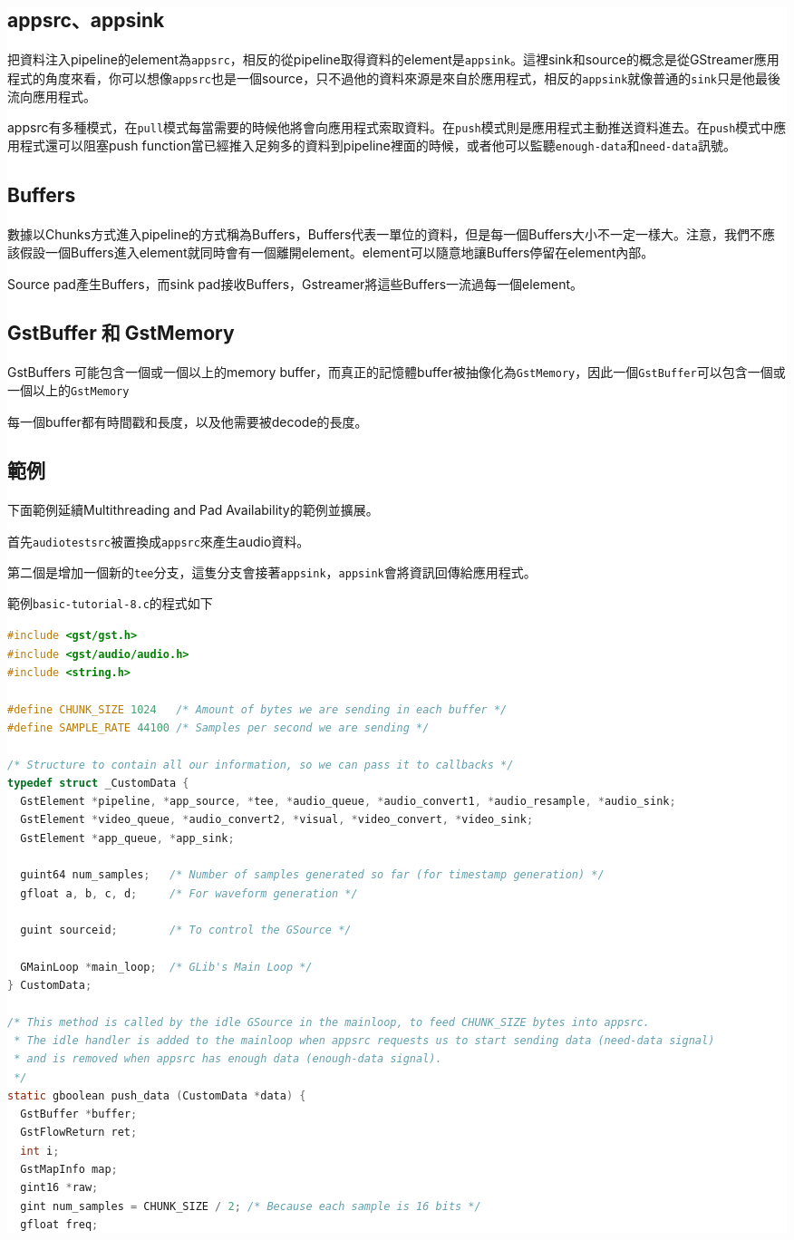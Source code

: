 ## appsrc、appsink
把資料注入pipeline的element為`appsrc`，相反的從pipeline取得資料的element是`appsink`。這裡sink和source的概念是從GStreamer應用程式的角度來看，你可以想像`appsrc`也是一個source，只不過他的資料來源是來自於應用程式，相反的`appsink`就像普通的`sink`只是他最後流向應用程式。

appsrc有多種模式，在`pull`模式每當需要的時候他將會向應用程式索取資料。在`push`模式則是應用程式主動推送資料進去。在`push`模式中應用程式還可以阻塞push function當已經推入足夠多的資料到pipeline裡面的時候，或者他可以監聽`enough-data`和`need-data`訊號。

## Buffers
數據以Chunks方式進入pipeline的方式稱為Buffers，Buffers代表一單位的資料，但是每一個Buffers大小不一定一樣大。注意，我們不應該假設一個Buffers進入element就同時會有一個離開element。element可以隨意地讓Buffers停留在element內部。

Source pad產生Buffers，而sink pad接收Buffers，Gstreamer將這些Buffers一流過每一個element。

## GstBuffer 和 GstMemory 
GstBuffers 可能包含一個或一個以上的memory buffer，而真正的記憶體buffer被抽像化為`GstMemory`，因此一個`GstBuffer`可以包含一個或一個以上的`GstMemory`

每一個buffer都有時間戳和長度，以及他需要被decode的長度。

## 範例
下面範例延續Multithreading and Pad Availability的範例並擴展。

首先`audiotestsrc`被置換成`appsrc`來產生audio資料。

第二個是增加一個新的`tee`分支，這隻分支會接著`appsink`，`appsink`會將資訊回傳給應用程式。

範例`basic-tutorial-8.c`的程式如下
```c
#include <gst/gst.h>
#include <gst/audio/audio.h>
#include <string.h>

#define CHUNK_SIZE 1024   /* Amount of bytes we are sending in each buffer */
#define SAMPLE_RATE 44100 /* Samples per second we are sending */

/* Structure to contain all our information, so we can pass it to callbacks */
typedef struct _CustomData {
  GstElement *pipeline, *app_source, *tee, *audio_queue, *audio_convert1, *audio_resample, *audio_sink;
  GstElement *video_queue, *audio_convert2, *visual, *video_convert, *video_sink;
  GstElement *app_queue, *app_sink;

  guint64 num_samples;   /* Number of samples generated so far (for timestamp generation) */
  gfloat a, b, c, d;     /* For waveform generation */

  guint sourceid;        /* To control the GSource */

  GMainLoop *main_loop;  /* GLib's Main Loop */
} CustomData;

/* This method is called by the idle GSource in the mainloop, to feed CHUNK_SIZE bytes into appsrc.
 * The idle handler is added to the mainloop when appsrc requests us to start sending data (need-data signal)
 * and is removed when appsrc has enough data (enough-data signal).
 */
static gboolean push_data (CustomData *data) {
  GstBuffer *buffer;
  GstFlowReturn ret;
  int i;
  GstMapInfo map;
  gint16 *raw;
  gint num_samples = CHUNK_SIZE / 2; /* Because each sample is 16 bits */
  gfloat freq;
```